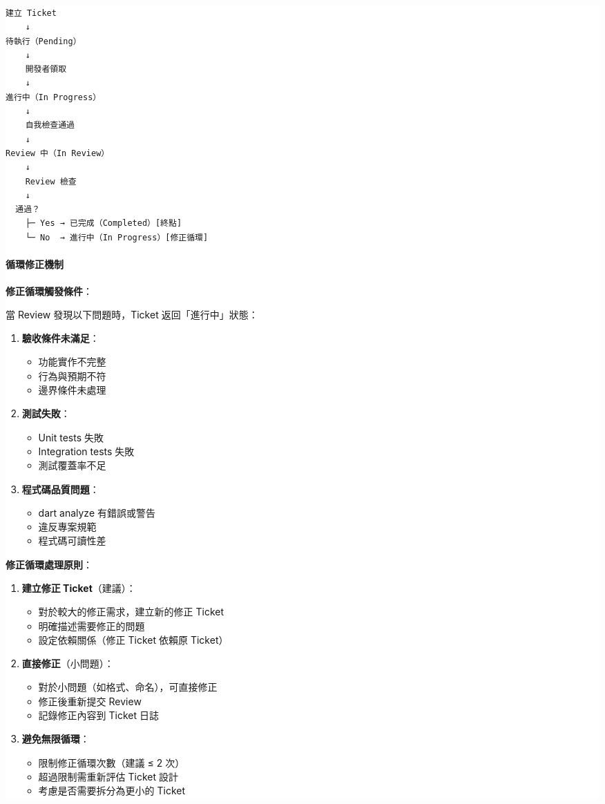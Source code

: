```text
建立 Ticket
    ↓
待執行（Pending）
    ↓
    開發者領取
    ↓
進行中（In Progress）
    ↓
    自我檢查通過
    ↓
Review 中（In Review）
    ↓
    Review 檢查
    ↓
  通過？
    ├─ Yes → 已完成（Completed）[終點]
    └─ No  → 進行中（In Progress）[修正循環]
```

#### 循環修正機制

**修正循環觸發條件**：

當 Review 發現以下問題時，Ticket 返回「進行中」狀態：

1. **驗收條件未滿足**：
   - 功能實作不完整
   - 行為與預期不符
   - 邊界條件未處理

2. **測試失敗**：
   - Unit tests 失敗
   - Integration tests 失敗
   - 測試覆蓋率不足

3. **程式碼品質問題**：
   - dart analyze 有錯誤或警告
   - 違反專案規範
   - 程式碼可讀性差

**修正循環處理原則**：

1. **建立修正 Ticket**（建議）：
   - 對於較大的修正需求，建立新的修正 Ticket
   - 明確描述需要修正的問題
   - 設定依賴關係（修正 Ticket 依賴原 Ticket）

2. **直接修正**（小問題）：
   - 對於小問題（如格式、命名），可直接修正
   - 修正後重新提交 Review
   - 記錄修正內容到 Ticket 日誌

3. **避免無限循環**：
   - 限制修正循環次數（建議 ≤ 2 次）
   - 超過限制需重新評估 Ticket 設計
   - 考慮是否需要拆分為更小的 Ticket
